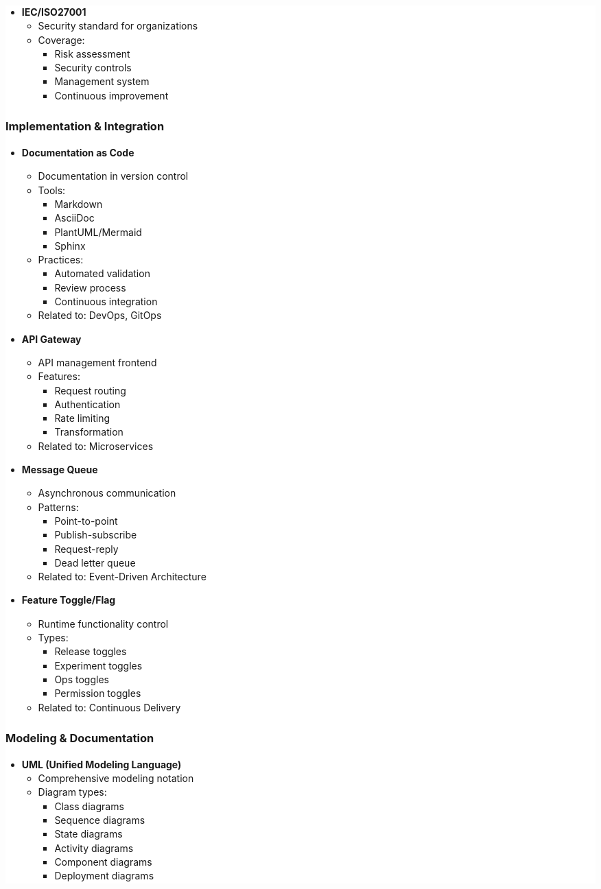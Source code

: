 - **IEC/ISO27001**
  - Security standard for organizations
  - Coverage:
    - Risk assessment
    - Security controls
    - Management system
    - Continuous improvement

### Implementation & Integration
- **Documentation as Code**
  - Documentation in version control
  - Tools:
    - Markdown
    - AsciiDoc
    - PlantUML/Mermaid
    - Sphinx
  - Practices:
    - Automated validation
    - Review process
    - Continuous integration
  - Related to: DevOps, GitOps

- **API Gateway**
  - API management frontend
  - Features:
    - Request routing
    - Authentication
    - Rate limiting
    - Transformation
  - Related to: Microservices

- **Message Queue**
  - Asynchronous communication
  - Patterns:
    - Point-to-point
    - Publish-subscribe
    - Request-reply
    - Dead letter queue
  - Related to: Event-Driven Architecture

- **Feature Toggle/Flag**
  - Runtime functionality control
  - Types:
    - Release toggles
    - Experiment toggles
    - Ops toggles
    - Permission toggles
  - Related to: Continuous Delivery

### Modeling & Documentation
- **UML (Unified Modeling Language)**
  - Comprehensive modeling notation
  - Diagram types:
    - Class diagrams
    - Sequence diagrams
    - State diagrams
    - Activity diagrams
    - Component diagrams
    - Deployment diagrams
